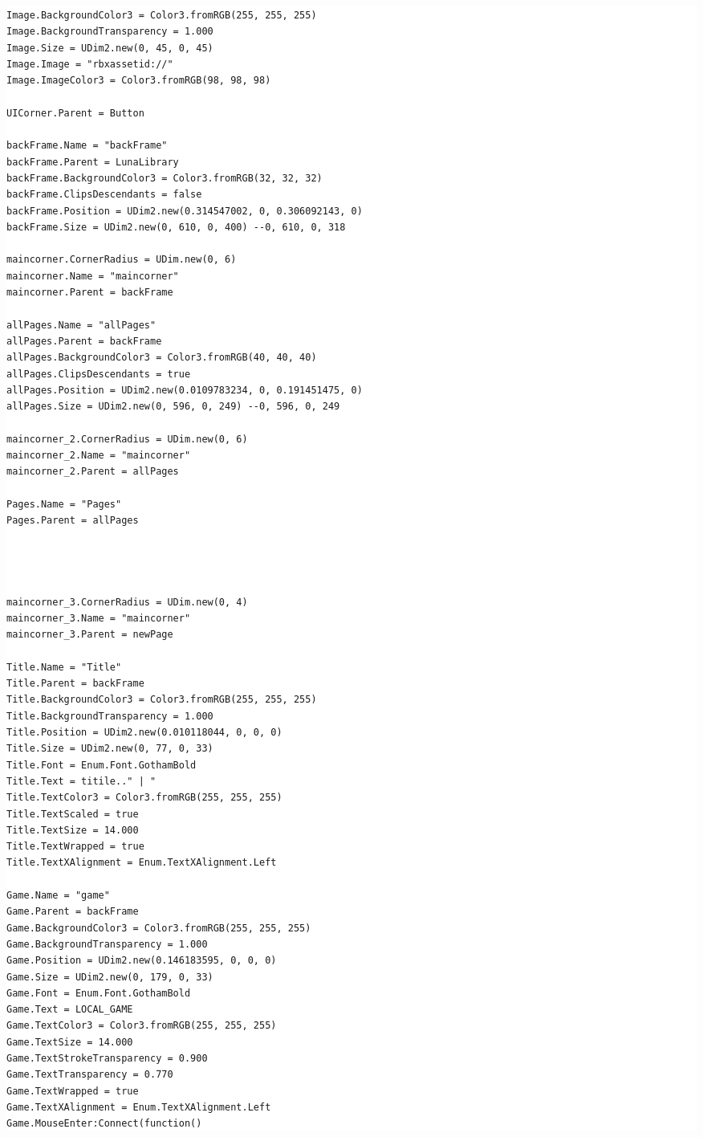 	Image.BackgroundColor3 = Color3.fromRGB(255, 255, 255)
	Image.BackgroundTransparency = 1.000
	Image.Size = UDim2.new(0, 45, 0, 45)
	Image.Image = "rbxassetid://"
	Image.ImageColor3 = Color3.fromRGB(98, 98, 98)

	UICorner.Parent = Button

	backFrame.Name = "backFrame"
	backFrame.Parent = LunaLibrary
	backFrame.BackgroundColor3 = Color3.fromRGB(32, 32, 32)
	backFrame.ClipsDescendants = false
	backFrame.Position = UDim2.new(0.314547002, 0, 0.306092143, 0)
	backFrame.Size = UDim2.new(0, 610, 0, 400) --0, 610, 0, 318

	maincorner.CornerRadius = UDim.new(0, 6)
	maincorner.Name = "maincorner"
	maincorner.Parent = backFrame

	allPages.Name = "allPages"
	allPages.Parent = backFrame
	allPages.BackgroundColor3 = Color3.fromRGB(40, 40, 40)
	allPages.ClipsDescendants = true
	allPages.Position = UDim2.new(0.0109783234, 0, 0.191451475, 0)
	allPages.Size = UDim2.new(0, 596, 0, 249) --0, 596, 0, 249

	maincorner_2.CornerRadius = UDim.new(0, 6)
	maincorner_2.Name = "maincorner"
	maincorner_2.Parent = allPages

	Pages.Name = "Pages"
	Pages.Parent = allPages




	maincorner_3.CornerRadius = UDim.new(0, 4)
	maincorner_3.Name = "maincorner"
	maincorner_3.Parent = newPage

	Title.Name = "Title"
	Title.Parent = backFrame
	Title.BackgroundColor3 = Color3.fromRGB(255, 255, 255)
	Title.BackgroundTransparency = 1.000
	Title.Position = UDim2.new(0.010118044, 0, 0, 0)
	Title.Size = UDim2.new(0, 77, 0, 33)
	Title.Font = Enum.Font.GothamBold
	Title.Text = titile.." | "
	Title.TextColor3 = Color3.fromRGB(255, 255, 255)
	Title.TextScaled = true
	Title.TextSize = 14.000
	Title.TextWrapped = true
	Title.TextXAlignment = Enum.TextXAlignment.Left

	Game.Name = "game"
	Game.Parent = backFrame
	Game.BackgroundColor3 = Color3.fromRGB(255, 255, 255)
	Game.BackgroundTransparency = 1.000
	Game.Position = UDim2.new(0.146183595, 0, 0, 0)
	Game.Size = UDim2.new(0, 179, 0, 33)
	Game.Font = Enum.Font.GothamBold
	Game.Text = LOCAL_GAME
	Game.TextColor3 = Color3.fromRGB(255, 255, 255)
	Game.TextSize = 14.000
	Game.TextStrokeTransparency = 0.900
	Game.TextTransparency = 0.770
	Game.TextWrapped = true
	Game.TextXAlignment = Enum.TextXAlignment.Left
    Game.MouseEnter:Connect(function()